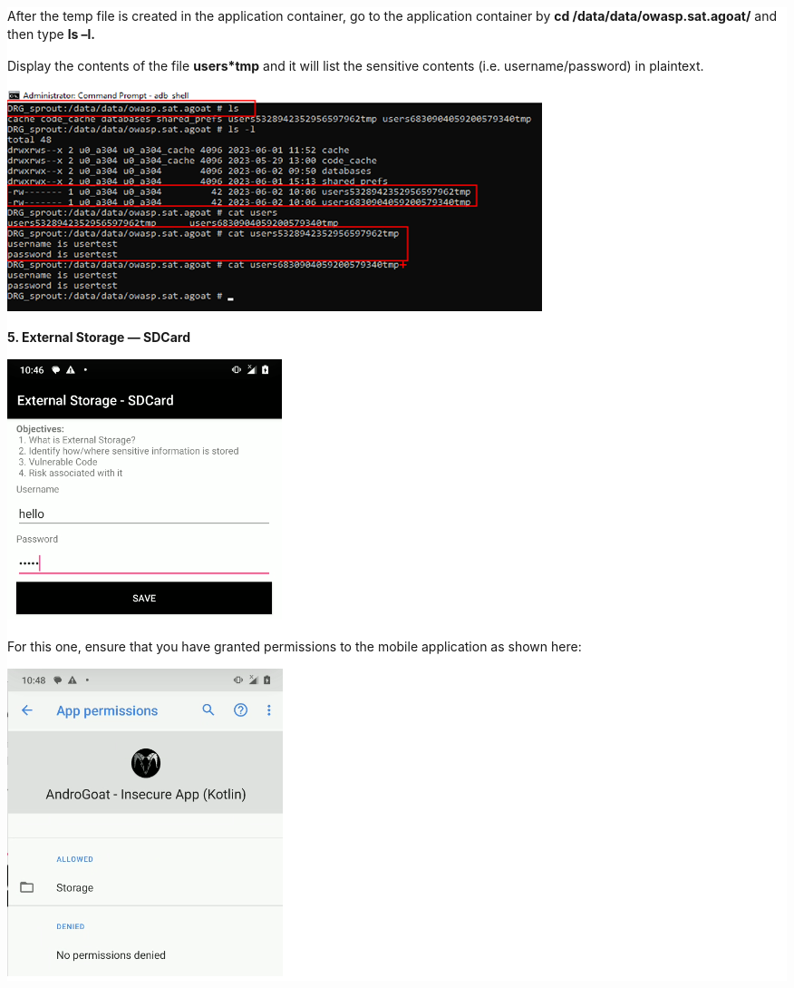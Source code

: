 
After the temp file is created in the application container, go to the application container by **cd /data/data/owasp.sat.agoat/** and then type **ls –l.**

Display the contents of the file **users\*tmp** and it will list the sensitive contents (i.e. username/password) in plaintext.

<img src="androgoat_files/image037.png">  

**5. External Storage — SDCard**

<img src="androgoat_files/image038.png">  

For this one, ensure that you have granted permissions to the mobile application as shown here:

<img src="androgoat_files/image039.png">  
